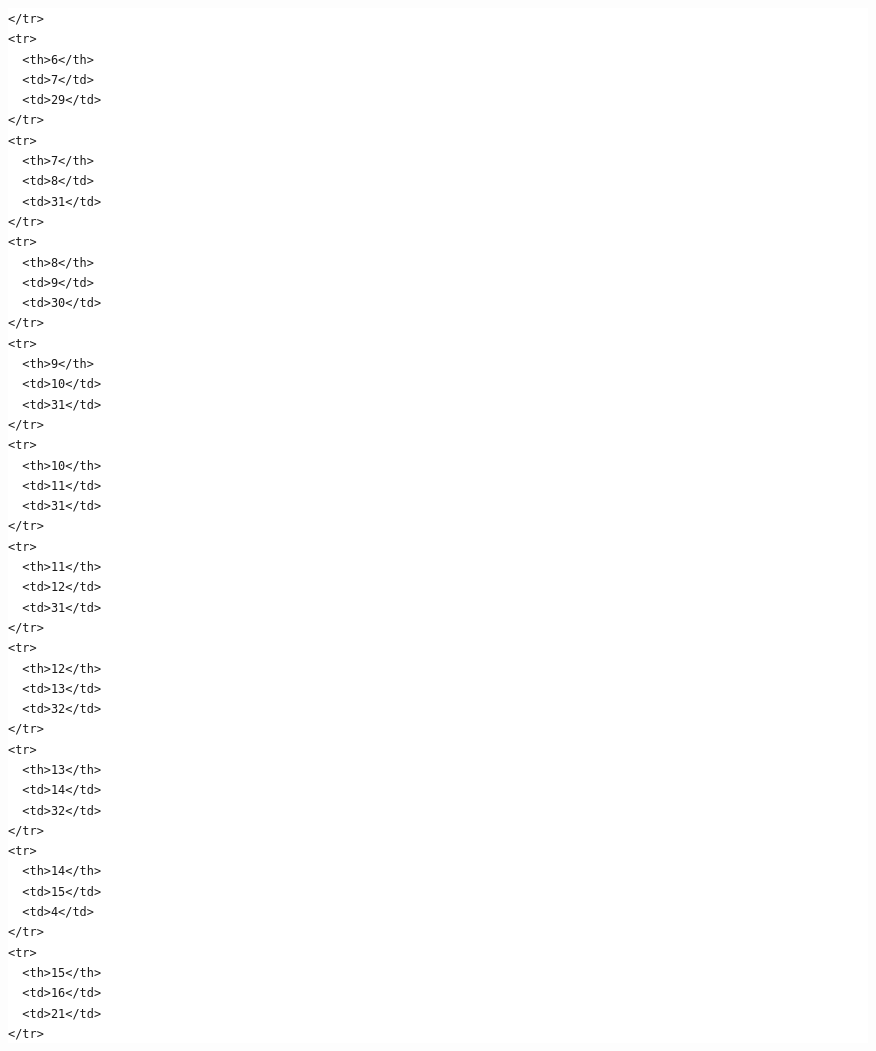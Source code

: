     </tr>
    <tr>
      <th>6</th>
      <td>7</td>
      <td>29</td>
    </tr>
    <tr>
      <th>7</th>
      <td>8</td>
      <td>31</td>
    </tr>
    <tr>
      <th>8</th>
      <td>9</td>
      <td>30</td>
    </tr>
    <tr>
      <th>9</th>
      <td>10</td>
      <td>31</td>
    </tr>
    <tr>
      <th>10</th>
      <td>11</td>
      <td>31</td>
    </tr>
    <tr>
      <th>11</th>
      <td>12</td>
      <td>31</td>
    </tr>
    <tr>
      <th>12</th>
      <td>13</td>
      <td>32</td>
    </tr>
    <tr>
      <th>13</th>
      <td>14</td>
      <td>32</td>
    </tr>
    <tr>
      <th>14</th>
      <td>15</td>
      <td>4</td>
    </tr>
    <tr>
      <th>15</th>
      <td>16</td>
      <td>21</td>
    </tr>
  </tbody>
</table>
</div>
